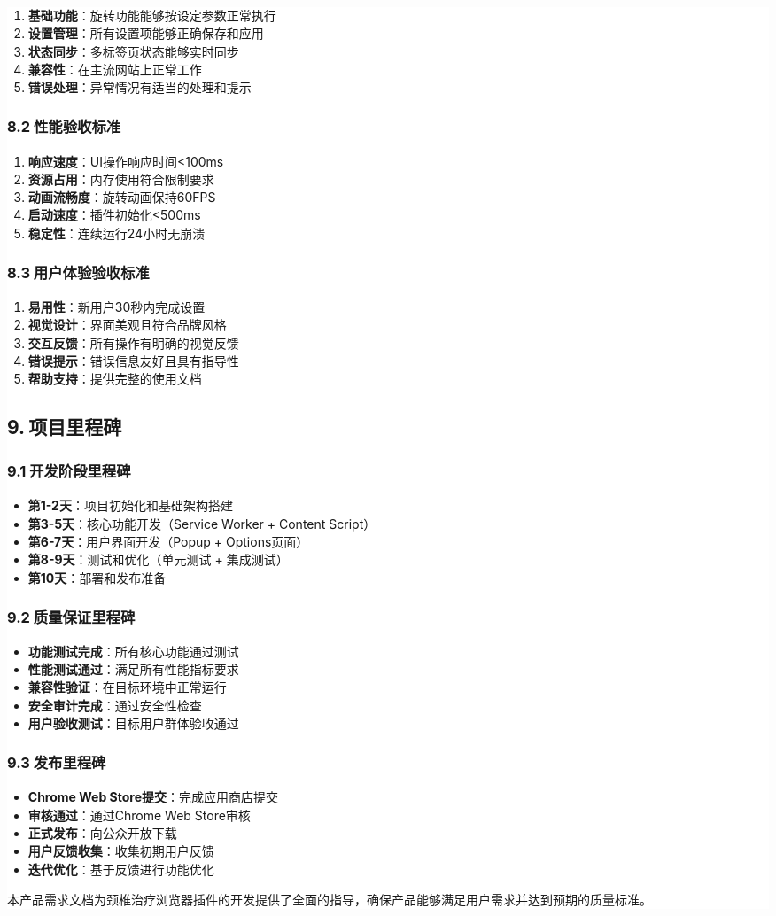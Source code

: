 1. **基础功能**：旋转功能能够按设定参数正常执行
2. **设置管理**：所有设置项能够正确保存和应用
3. **状态同步**：多标签页状态能够实时同步
4. **兼容性**：在主流网站上正常工作
5. **错误处理**：异常情况有适当的处理和提示

### 8.2 性能验收标准

1. **响应速度**：UI操作响应时间<100ms
2. **资源占用**：内存使用符合限制要求
3. **动画流畅度**：旋转动画保持60FPS
4. **启动速度**：插件初始化<500ms
5. **稳定性**：连续运行24小时无崩溃

### 8.3 用户体验验收标准

1. **易用性**：新用户30秒内完成设置
2. **视觉设计**：界面美观且符合品牌风格
3. **交互反馈**：所有操作有明确的视觉反馈
4. **错误提示**：错误信息友好且具有指导性
5. **帮助支持**：提供完整的使用文档

## 9. 项目里程碑

### 9.1 开发阶段里程碑

- **第1-2天**：项目初始化和基础架构搭建
- **第3-5天**：核心功能开发（Service Worker + Content Script）
- **第6-7天**：用户界面开发（Popup + Options页面）
- **第8-9天**：测试和优化（单元测试 + 集成测试）
- **第10天**：部署和发布准备

### 9.2 质量保证里程碑

- **功能测试完成**：所有核心功能通过测试
- **性能测试通过**：满足所有性能指标要求
- **兼容性验证**：在目标环境中正常运行
- **安全审计完成**：通过安全性检查
- **用户验收测试**：目标用户群体验收通过

### 9.3 发布里程碑

- **Chrome Web Store提交**：完成应用商店提交
- **审核通过**：通过Chrome Web Store审核
- **正式发布**：向公众开放下载
- **用户反馈收集**：收集初期用户反馈
- **迭代优化**：基于反馈进行功能优化

本产品需求文档为颈椎治疗浏览器插件的开发提供了全面的指导，确保产品能够满足用户需求并达到预期的质量标准。